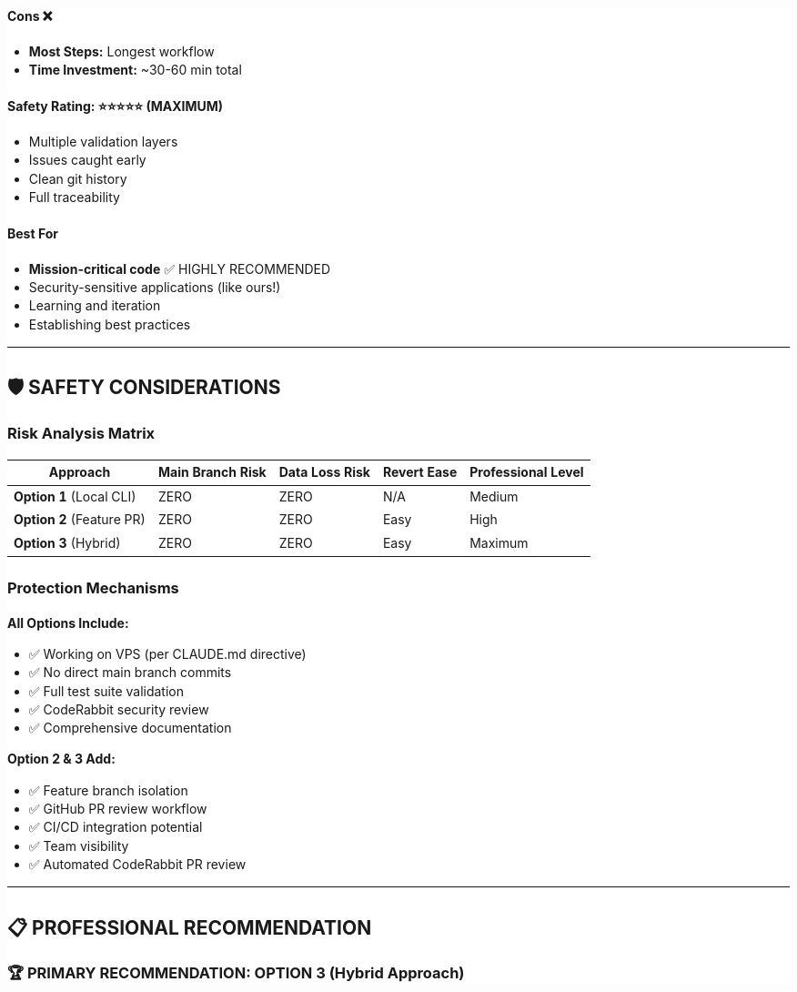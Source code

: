 #### Cons ❌
- **Most Steps:** Longest workflow
- **Time Investment:** ~30-60 min total

#### Safety Rating: ⭐⭐⭐⭐⭐ (MAXIMUM)
- Multiple validation layers
- Issues caught early
- Clean git history
- Full traceability

#### Best For
- **Mission-critical code** ✅ HIGHLY RECOMMENDED
- Security-sensitive applications (like ours!)
- Learning and iteration
- Establishing best practices

---

## 🛡️ SAFETY CONSIDERATIONS

### Risk Analysis Matrix

| Approach | Main Branch Risk | Data Loss Risk | Revert Ease | Professional Level |
|----------|------------------|----------------|-------------|-------------------|
| **Option 1** (Local CLI) | ZERO | ZERO | N/A | Medium |
| **Option 2** (Feature PR) | ZERO | ZERO | Easy | High |
| **Option 3** (Hybrid) | ZERO | ZERO | Easy | Maximum |

### Protection Mechanisms

**All Options Include:**
- ✅ Working on VPS (per CLAUDE.md directive)
- ✅ No direct main branch commits
- ✅ Full test suite validation
- ✅ CodeRabbit security review
- ✅ Comprehensive documentation

**Option 2 & 3 Add:**
- ✅ Feature branch isolation
- ✅ GitHub PR review workflow
- ✅ CI/CD integration potential
- ✅ Team visibility
- ✅ Automated CodeRabbit PR review

---

## 📋 PROFESSIONAL RECOMMENDATION

### 🏆 **PRIMARY RECOMMENDATION: OPTION 3 (Hybrid Approach)**
